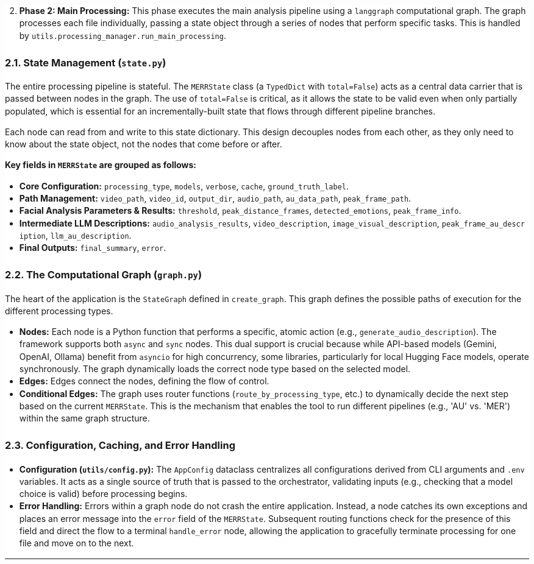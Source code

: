2.  **Phase 2: Main Processing:** This phase executes the main analysis pipeline using a `langgraph` computational graph. The graph processes each file individually, passing a state object through a series of nodes that perform specific tasks. This is handled by `utils.processing_manager.run_main_processing`.

### 2.1. State Management (`state.py`)

The entire processing pipeline is stateful. The `MERRState` class (a `TypedDict` with `total=False`) acts as a central data carrier that is passed between nodes in the graph. The use of `total=False` is critical, as it allows the state to be valid even when only partially populated, which is essential for an incrementally-built state that flows through different pipeline branches.

Each node can read from and write to this state dictionary. This design decouples nodes from each other, as they only need to know about the state object, not the nodes that come before or after.

**Key fields in `MERRState` are grouped as follows:**
-   **Core Configuration:** `processing_type`, `models`, `verbose`, `cache`, `ground_truth_label`.
-   **Path Management:** `video_path`, `video_id`, `output_dir`, `audio_path`, `au_data_path`, `peak_frame_path`.
-   **Facial Analysis Parameters & Results:** `threshold`, `peak_distance_frames`, `detected_emotions`, `peak_frame_info`.
-   **Intermediate LLM Descriptions:** `audio_analysis_results`, `video_description`, `image_visual_description`, `peak_frame_au_description`, `llm_au_description`.
-   **Final Outputs:** `final_summary`, `error`.

### 2.2. The Computational Graph (`graph.py`)

The heart of the application is the `StateGraph` defined in `create_graph`. This graph defines the possible paths of execution for the different processing types.

-   **Nodes:** Each node is a Python function that performs a specific, atomic action (e.g., `generate_audio_description`). The framework supports both `async` and `sync` nodes. This dual support is crucial because while API-based models (Gemini, OpenAI, Ollama) benefit from `asyncio` for high concurrency, some libraries, particularly for local Hugging Face models, operate synchronously. The graph dynamically loads the correct node type based on the selected model.
-   **Edges:** Edges connect the nodes, defining the flow of control.
-   **Conditional Edges:** The graph uses router functions (`route_by_processing_type`, etc.) to dynamically decide the next step based on the current `MERRState`. This is the mechanism that enables the tool to run different pipelines (e.g., 'AU' vs. 'MER') within the same graph structure.

### 2.3. Configuration, Caching, and Error Handling

-   **Configuration (`utils/config.py`):** The `AppConfig` dataclass centralizes all configurations derived from CLI arguments and `.env` variables. It acts as a single source of truth that is passed to the orchestrator, validating inputs (e.g., checking that a model choice is valid) before processing begins.
-   **Error Handling:** Errors within a graph node do not crash the entire application. Instead, a node catches its own exceptions and places an error message into the `error` field of the `MERRState`. Subsequent routing functions check for the presence of this field and direct the flow to a terminal `handle_error` node, allowing the application to gracefully terminate processing for one file and move on to the next.

---
